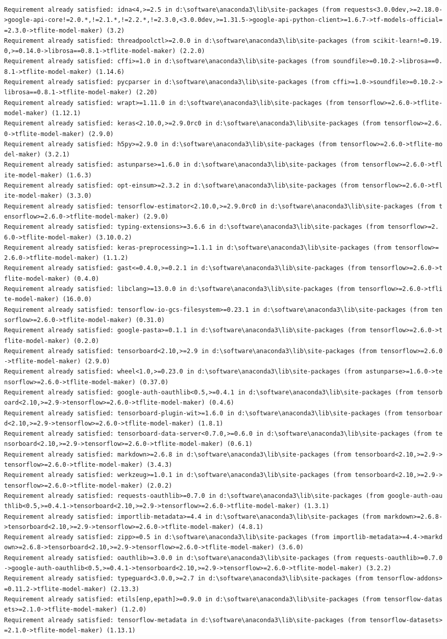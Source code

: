     Requirement already satisfied: idna<4,>=2.5 in d:\software\anaconda3\lib\site-packages (from requests<3.0.0dev,>=2.18.0->google-api-core!=2.0.*,!=2.1.*,!=2.2.*,!=2.3.0,<3.0.0dev,>=1.31.5->google-api-python-client>=1.6.7->tf-models-official==2.3.0->tflite-model-maker) (3.2)
    Requirement already satisfied: threadpoolctl>=2.0.0 in d:\software\anaconda3\lib\site-packages (from scikit-learn!=0.19.0,>=0.14.0->librosa==0.8.1->tflite-model-maker) (2.2.0)
    Requirement already satisfied: cffi>=1.0 in d:\software\anaconda3\lib\site-packages (from soundfile>=0.10.2->librosa==0.8.1->tflite-model-maker) (1.14.6)
    Requirement already satisfied: pycparser in d:\software\anaconda3\lib\site-packages (from cffi>=1.0->soundfile>=0.10.2->librosa==0.8.1->tflite-model-maker) (2.20)
    Requirement already satisfied: wrapt>=1.11.0 in d:\software\anaconda3\lib\site-packages (from tensorflow>=2.6.0->tflite-model-maker) (1.12.1)
    Requirement already satisfied: keras<2.10.0,>=2.9.0rc0 in d:\software\anaconda3\lib\site-packages (from tensorflow>=2.6.0->tflite-model-maker) (2.9.0)
    Requirement already satisfied: h5py>=2.9.0 in d:\software\anaconda3\lib\site-packages (from tensorflow>=2.6.0->tflite-model-maker) (3.2.1)
    Requirement already satisfied: astunparse>=1.6.0 in d:\software\anaconda3\lib\site-packages (from tensorflow>=2.6.0->tflite-model-maker) (1.6.3)
    Requirement already satisfied: opt-einsum>=2.3.2 in d:\software\anaconda3\lib\site-packages (from tensorflow>=2.6.0->tflite-model-maker) (3.3.0)
    Requirement already satisfied: tensorflow-estimator<2.10.0,>=2.9.0rc0 in d:\software\anaconda3\lib\site-packages (from tensorflow>=2.6.0->tflite-model-maker) (2.9.0)
    Requirement already satisfied: typing-extensions>=3.6.6 in d:\software\anaconda3\lib\site-packages (from tensorflow>=2.6.0->tflite-model-maker) (3.10.0.2)
    Requirement already satisfied: keras-preprocessing>=1.1.1 in d:\software\anaconda3\lib\site-packages (from tensorflow>=2.6.0->tflite-model-maker) (1.1.2)
    Requirement already satisfied: gast<=0.4.0,>=0.2.1 in d:\software\anaconda3\lib\site-packages (from tensorflow>=2.6.0->tflite-model-maker) (0.4.0)
    Requirement already satisfied: libclang>=13.0.0 in d:\software\anaconda3\lib\site-packages (from tensorflow>=2.6.0->tflite-model-maker) (16.0.0)
    Requirement already satisfied: tensorflow-io-gcs-filesystem>=0.23.1 in d:\software\anaconda3\lib\site-packages (from tensorflow>=2.6.0->tflite-model-maker) (0.31.0)
    Requirement already satisfied: google-pasta>=0.1.1 in d:\software\anaconda3\lib\site-packages (from tensorflow>=2.6.0->tflite-model-maker) (0.2.0)
    Requirement already satisfied: tensorboard<2.10,>=2.9 in d:\software\anaconda3\lib\site-packages (from tensorflow>=2.6.0->tflite-model-maker) (2.9.0)
    Requirement already satisfied: wheel<1.0,>=0.23.0 in d:\software\anaconda3\lib\site-packages (from astunparse>=1.6.0->tensorflow>=2.6.0->tflite-model-maker) (0.37.0)
    Requirement already satisfied: google-auth-oauthlib<0.5,>=0.4.1 in d:\software\anaconda3\lib\site-packages (from tensorboard<2.10,>=2.9->tensorflow>=2.6.0->tflite-model-maker) (0.4.6)
    Requirement already satisfied: tensorboard-plugin-wit>=1.6.0 in d:\software\anaconda3\lib\site-packages (from tensorboard<2.10,>=2.9->tensorflow>=2.6.0->tflite-model-maker) (1.8.1)
    Requirement already satisfied: tensorboard-data-server<0.7.0,>=0.6.0 in d:\software\anaconda3\lib\site-packages (from tensorboard<2.10,>=2.9->tensorflow>=2.6.0->tflite-model-maker) (0.6.1)
    Requirement already satisfied: markdown>=2.6.8 in d:\software\anaconda3\lib\site-packages (from tensorboard<2.10,>=2.9->tensorflow>=2.6.0->tflite-model-maker) (3.4.3)
    Requirement already satisfied: werkzeug>=1.0.1 in d:\software\anaconda3\lib\site-packages (from tensorboard<2.10,>=2.9->tensorflow>=2.6.0->tflite-model-maker) (2.0.2)
    Requirement already satisfied: requests-oauthlib>=0.7.0 in d:\software\anaconda3\lib\site-packages (from google-auth-oauthlib<0.5,>=0.4.1->tensorboard<2.10,>=2.9->tensorflow>=2.6.0->tflite-model-maker) (1.3.1)
    Requirement already satisfied: importlib-metadata>=4.4 in d:\software\anaconda3\lib\site-packages (from markdown>=2.6.8->tensorboard<2.10,>=2.9->tensorflow>=2.6.0->tflite-model-maker) (4.8.1)
    Requirement already satisfied: zipp>=0.5 in d:\software\anaconda3\lib\site-packages (from importlib-metadata>=4.4->markdown>=2.6.8->tensorboard<2.10,>=2.9->tensorflow>=2.6.0->tflite-model-maker) (3.6.0)
    Requirement already satisfied: oauthlib>=3.0.0 in d:\software\anaconda3\lib\site-packages (from requests-oauthlib>=0.7.0->google-auth-oauthlib<0.5,>=0.4.1->tensorboard<2.10,>=2.9->tensorflow>=2.6.0->tflite-model-maker) (3.2.2)
    Requirement already satisfied: typeguard<3.0.0,>=2.7 in d:\software\anaconda3\lib\site-packages (from tensorflow-addons>=0.11.2->tflite-model-maker) (2.13.3)
    Requirement already satisfied: etils[enp,epath]>=0.9.0 in d:\software\anaconda3\lib\site-packages (from tensorflow-datasets>=2.1.0->tflite-model-maker) (1.2.0)
    Requirement already satisfied: tensorflow-metadata in d:\software\anaconda3\lib\site-packages (from tensorflow-datasets>=2.1.0->tflite-model-maker) (1.13.1)